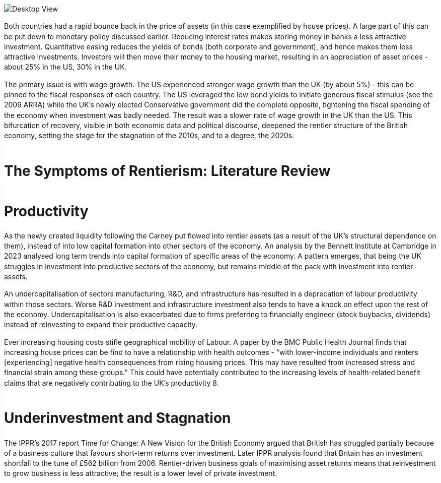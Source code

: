 ![Desktop View](https://file.garden/ZzuTzq9yEhr5pmal/Screenshot%202025-06-03%20at%2010.30.43.png)

Both countries had a rapid bounce back in the price of assets (in this case exemplified by house prices). A large part of this can be put down to monetary policy discussed earlier. Reducing interest rates makes storing money in banks a less attractive investment. Quantitative easing reduces the yields of bonds (both corporate and government), and hence makes them less attractive investments. Investors will then move their money to the housing market, resulting in an appreciation of asset prices - about 25% in the US, 30% in the UK.

The primary issue is with wage growth. The US experienced stronger wage growth than the UK (by about 5%) - this can be pinned to the fiscal responses of each country. The US leveraged the low bond yields to initiate generous fiscal stimulus (see the 2009 ARRA) while the UK’s newly elected Conservative government did the complete opposite, tightening the fiscal spending of the economy when investment was badly needed. The result was a slower rate of wage growth in the UK than the US. This bifurcation of recovery, visible in both economic data and political discourse, deepened the rentier structure of the British economy, setting the stage for the stagnation of the 2010s, and to a degree, the 2020s.

# The Symptoms of Rentierism: Literature Review 

# Productivity

As the newly created liquidity following the Carney put flowed into rentier assets (as a result of the UK’s structural dependence on them), instead of into low capital formation into other sectors of the economy. An analysis by the Bennett Institute at Cambridge in 2023 analysed long term trends into capital formation of specific areas of the economy. A pattern emerges, that being the UK struggles in investment into productive sectors of the economy, but remains middle of the pack with investment into rentier assets.

An undercapitalisation of sectors manufacturing, R&D, and infrastructure has resulted in a deprecation of labour productivity within those sectors. Worse R&D investment and infrastructure investment also tends to have a knock on effect upon the rest of the economy. Undercapitalisation is also exacerbated due to firms preferring to financially engineer (stock buybacks, dividends) instead of reinvesting to expand their productive capacity.

Ever increasing housing costs stifle geographical mobility of Labour. A paper by the BMC Public Health Journal finds that increasing house prices can be find to have a relationship with health outcomes - “with lower-income individuals and renters [experiencing] negative health consequences from rising housing prices. This may have resulted from increased stress and financial strain among these groups.” This could have potentially contributed to the increasing levels of health-related benefit claims that are negatively contributing to the UK’s productivity 8.

# Underinvestment and Stagnation

The IPPR’s 2017 report Time for Change: A New Vision for the British Economy argued that British has struggled partially because of a business culture that favours short-term returns over investment. Later IPPR analysis found that Britain has an investment shortfall to the tune of £562 billion from 2006. Rentier-driven business goals of maximising asset returns means that reinvestment to grow business is less attractive; the result is a lower level of private investment.
